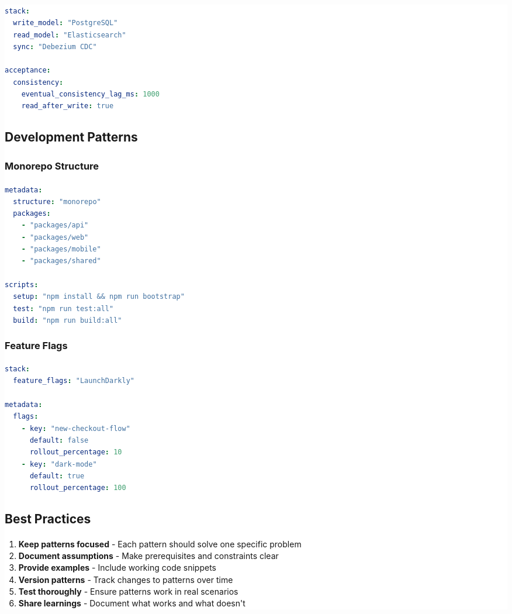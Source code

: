```yaml
stack:
  write_model: "PostgreSQL"
  read_model: "Elasticsearch"
  sync: "Debezium CDC"
  
acceptance:
  consistency:
    eventual_consistency_lag_ms: 1000
    read_after_write: true
```

## Development Patterns

### Monorepo Structure

```yaml
metadata:
  structure: "monorepo"
  packages:
    - "packages/api"
    - "packages/web"
    - "packages/mobile"
    - "packages/shared"
    
scripts:
  setup: "npm install && npm run bootstrap"
  test: "npm run test:all"
  build: "npm run build:all"
```

### Feature Flags

```yaml
stack:
  feature_flags: "LaunchDarkly"
  
metadata:
  flags:
    - key: "new-checkout-flow"
      default: false
      rollout_percentage: 10
    - key: "dark-mode"
      default: true
      rollout_percentage: 100
```

## Best Practices

1. **Keep patterns focused** - Each pattern should solve one specific problem
2. **Document assumptions** - Make prerequisites and constraints clear
3. **Provide examples** - Include working code snippets
4. **Version patterns** - Track changes to patterns over time
5. **Test thoroughly** - Ensure patterns work in real scenarios
6. **Share learnings** - Document what works and what doesn't